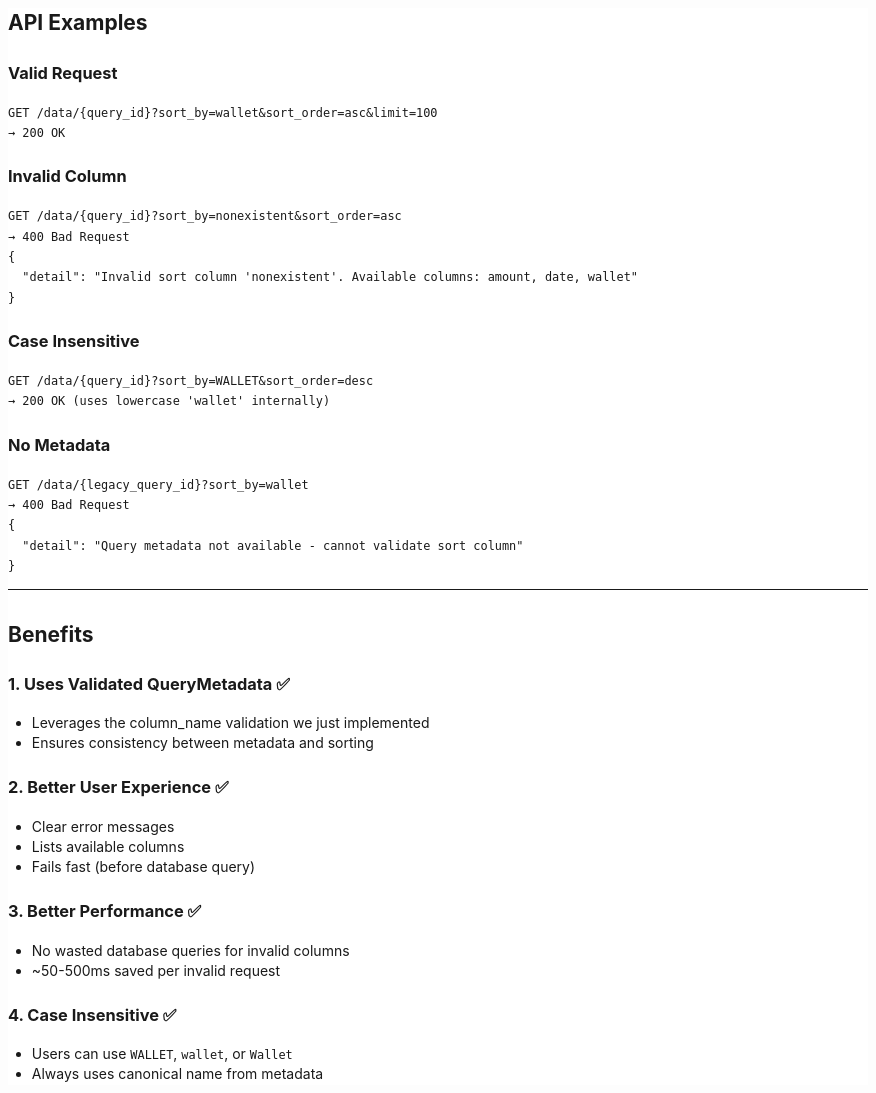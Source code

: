 ## API Examples

### Valid Request
```http
GET /data/{query_id}?sort_by=wallet&sort_order=asc&limit=100
→ 200 OK
```

### Invalid Column
```http
GET /data/{query_id}?sort_by=nonexistent&sort_order=asc
→ 400 Bad Request
{
  "detail": "Invalid sort column 'nonexistent'. Available columns: amount, date, wallet"
}
```

### Case Insensitive
```http
GET /data/{query_id}?sort_by=WALLET&sort_order=desc
→ 200 OK (uses lowercase 'wallet' internally)
```

### No Metadata
```http
GET /data/{legacy_query_id}?sort_by=wallet
→ 400 Bad Request
{
  "detail": "Query metadata not available - cannot validate sort column"
}
```

---

## Benefits

### 1. **Uses Validated QueryMetadata** ✅
- Leverages the column_name validation we just implemented
- Ensures consistency between metadata and sorting

### 2. **Better User Experience** ✅
- Clear error messages
- Lists available columns
- Fails fast (before database query)

### 3. **Better Performance** ✅
- No wasted database queries for invalid columns
- ~50-500ms saved per invalid request

### 4. **Case Insensitive** ✅
- Users can use `WALLET`, `wallet`, or `Wallet`
- Always uses canonical name from metadata
